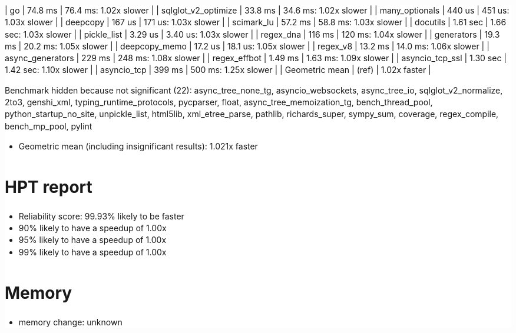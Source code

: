 | go                         | 74.8 ms                                                                                                                    | 76.4 ms: 1.02x slower                                                                                                          |
| sqlglot_v2_optimize        | 33.8 ms                                                                                                                    | 34.6 ms: 1.02x slower                                                                                                          |
| many_optionals             | 440 us                                                                                                                     | 451 us: 1.03x slower                                                                                                           |
| deepcopy                   | 167 us                                                                                                                     | 171 us: 1.03x slower                                                                                                           |
| scimark_lu                 | 57.2 ms                                                                                                                    | 58.8 ms: 1.03x slower                                                                                                          |
| docutils                   | 1.61 sec                                                                                                                   | 1.66 sec: 1.03x slower                                                                                                         |
| pickle_list                | 3.29 us                                                                                                                    | 3.40 us: 1.03x slower                                                                                                          |
| regex_dna                  | 116 ms                                                                                                                     | 120 ms: 1.04x slower                                                                                                           |
| generators                 | 19.3 ms                                                                                                                    | 20.2 ms: 1.05x slower                                                                                                          |
| deepcopy_memo              | 17.2 us                                                                                                                    | 18.1 us: 1.05x slower                                                                                                          |
| regex_v8                   | 13.2 ms                                                                                                                    | 14.0 ms: 1.06x slower                                                                                                          |
| async_generators           | 229 ms                                                                                                                     | 248 ms: 1.08x slower                                                                                                           |
| regex_effbot               | 1.49 ms                                                                                                                    | 1.63 ms: 1.09x slower                                                                                                          |
| asyncio_tcp_ssl            | 1.30 sec                                                                                                                   | 1.42 sec: 1.10x slower                                                                                                         |
| asyncio_tcp                | 399 ms                                                                                                                     | 500 ms: 1.25x slower                                                                                                           |
| Geometric mean             | (ref)                                                                                                                      | 1.02x faster                                                                                                                   |

Benchmark hidden because not significant (22): async_tree_none_tg, asyncio_websockets, async_tree_io, sqlglot_v2_normalize, 2to3, genshi_xml, typing_runtime_protocols, pycparser, float, async_tree_memoization_tg, bench_thread_pool, python_startup_no_site, unpickle_list, html5lib, xml_etree_parse, pathlib, richards_super, sympy_sum, coverage, regex_compile, bench_mp_pool, pylint

- Geometric mean (including insignificant results): 1.021x faster

# HPT report

- Reliability score: 99.93% likely to be faster
- 90% likely to have a speedup of 1.00x
- 95% likely to have a speedup of 1.00x
- 99% likely to have a speedup of 1.00x

# Memory
- memory change: unknown